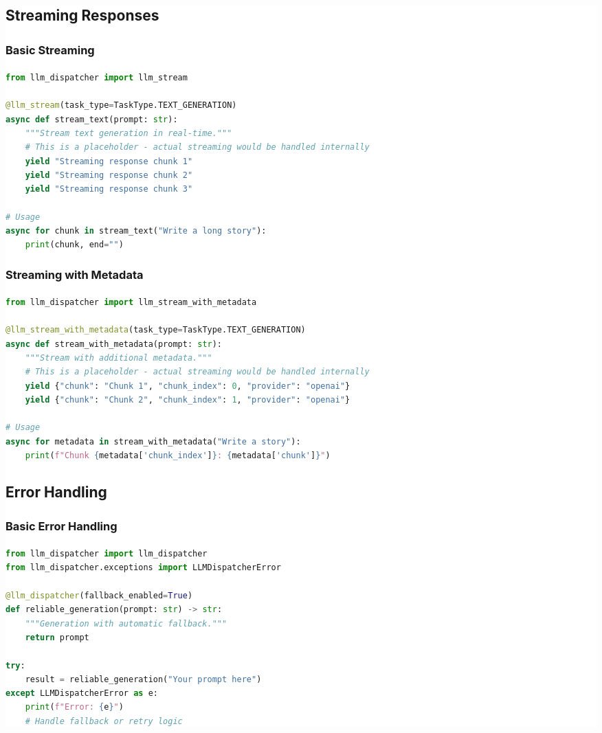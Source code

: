 ## Streaming Responses

### Basic Streaming

```python
from llm_dispatcher import llm_stream

@llm_stream(task_type=TaskType.TEXT_GENERATION)
async def stream_text(prompt: str):
    """Stream text generation in real-time."""
    # This is a placeholder - actual streaming would be handled internally
    yield "Streaming response chunk 1"
    yield "Streaming response chunk 2"
    yield "Streaming response chunk 3"

# Usage
async for chunk in stream_text("Write a long story"):
    print(chunk, end="")
```

### Streaming with Metadata

```python
from llm_dispatcher import llm_stream_with_metadata

@llm_stream_with_metadata(task_type=TaskType.TEXT_GENERATION)
async def stream_with_metadata(prompt: str):
    """Stream with additional metadata."""
    # This is a placeholder - actual streaming would be handled internally
    yield {"chunk": "Chunk 1", "chunk_index": 0, "provider": "openai"}
    yield {"chunk": "Chunk 2", "chunk_index": 1, "provider": "openai"}

# Usage
async for metadata in stream_with_metadata("Write a story"):
    print(f"Chunk {metadata['chunk_index']}: {metadata['chunk']}")
```

## Error Handling

### Basic Error Handling

```python
from llm_dispatcher import llm_dispatcher
from llm_dispatcher.exceptions import LLMDispatcherError

@llm_dispatcher(fallback_enabled=True)
def reliable_generation(prompt: str) -> str:
    """Generation with automatic fallback."""
    return prompt

try:
    result = reliable_generation("Your prompt here")
except LLMDispatcherError as e:
    print(f"Error: {e}")
    # Handle fallback or retry logic
```
